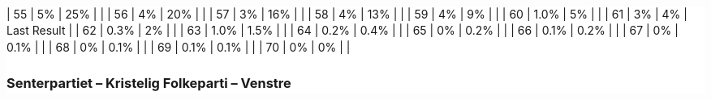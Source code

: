 | 55 | 5% | 25% |  |
| 56 | 4% | 20% |  |
| 57 | 3% | 16% |  |
| 58 | 4% | 13% |  |
| 59 | 4% | 9% |  |
| 60 | 1.0% | 5% |  |
| 61 | 3% | 4% | Last Result |
| 62 | 0.3% | 2% |  |
| 63 | 1.0% | 1.5% |  |
| 64 | 0.2% | 0.4% |  |
| 65 | 0% | 0.2% |  |
| 66 | 0.1% | 0.2% |  |
| 67 | 0% | 0.1% |  |
| 68 | 0% | 0.1% |  |
| 69 | 0.1% | 0.1% |  |
| 70 | 0% | 0% |  |

### Senterpartiet – Kristelig Folkeparti – Venstre
